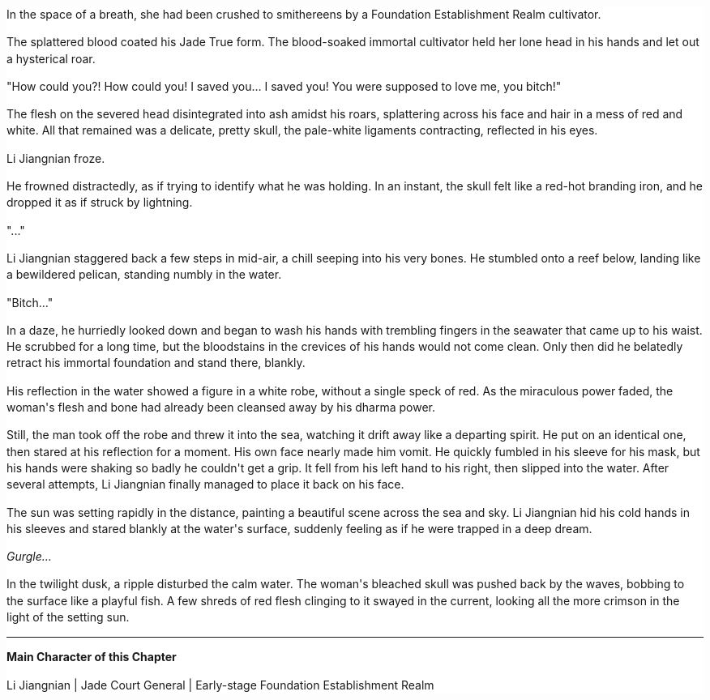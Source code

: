 In the space of a breath, she had been crushed to smithereens by a Foundation Establishment Realm cultivator.

The splattered blood coated his Jade True form. The blood-soaked immortal cultivator held her lone head in his hands and let out a hysterical roar.

"How could you?! How could you! I saved you… I saved you! You were supposed to love me, you bitch!"

The flesh on the severed head disintegrated into ash amidst his roars, splattering across his face and hair in a mess of red and white. All that remained was a delicate, pretty skull, the pale-white ligaments contracting, reflected in his eyes.

Li Jiangnian froze.

He frowned distractedly, as if trying to identify what he was holding. In an instant, the skull felt like a red-hot branding iron, and he dropped it as if struck by lightning.

"..."

Li Jiangnian staggered back a few steps in mid-air, a chill seeping into his very bones. He stumbled onto a reef below, landing like a bewildered pelican, standing numbly in the water.

"Bitch…"

In a daze, he hurriedly looked down and began to wash his hands with trembling fingers in the seawater that came up to his waist. He scrubbed for a long time, but the bloodstains in the crevices of his hands would not come clean. Only then did he belatedly retract his immortal foundation and stand there, blankly.

His reflection in the water showed a figure in a white robe, without a single speck of red. As the miraculous power faded, the woman's flesh and bone had already been cleansed away by his dharma power.

Still, the man took off the robe and threw it into the sea, watching it drift away like a departing spirit. He put on an identical one, then stared at his reflection for a moment. His own face nearly made him vomit. He quickly fumbled in his sleeve for his mask, but his hands were shaking so badly he couldn't get a grip. It fell from his left hand to his right, then slipped into the water. After several attempts, Li Jiangnian finally managed to place it back on his face.

The sun was setting rapidly in the distance, painting a beautiful scene across the sea and sky. Li Jiangnian hid his cold hands in his sleeves and stared blankly at the water's surface, suddenly feeling as if he were trapped in a deep dream.

_Gurgle…_

In the twilight dusk, a ripple disturbed the calm water. The woman's bleached skull was pushed back by the waves, bobbing to the surface like a playful fish. A few shreds of red flesh clinging to it swayed in the current, looking all the more crimson in the light of the setting sun.

---

**Main Character of this Chapter**

Li Jiangnian | Jade Court General | Early-stage Foundation Establishment Realm
